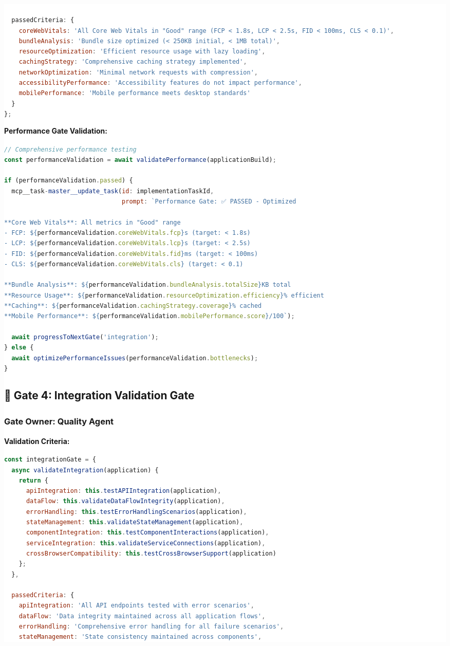 ```javascript

  passedCriteria: {
    coreWebVitals: 'All Core Web Vitals in "Good" range (FCP < 1.8s, LCP < 2.5s, FID < 100ms, CLS < 0.1)',
    bundleAnalysis: 'Bundle size optimized (< 250KB initial, < 1MB total)',
    resourceOptimization: 'Efficient resource usage with lazy loading',
    cachingStrategy: 'Comprehensive caching strategy implemented',
    networkOptimization: 'Minimal network requests with compression',
    accessibilityPerformance: 'Accessibility features do not impact performance',
    mobilePerformance: 'Mobile performance meets desktop standards'
  }
};
```

**Performance Gate Validation:**
```javascript
// Comprehensive performance testing
const performanceValidation = await validatePerformance(applicationBuild);

if (performanceValidation.passed) {
  mcp__task-master__update_task(id: implementationTaskId,
                                prompt: `Performance Gate: ✅ PASSED - Optimized
                                
**Core Web Vitals**: All metrics in "Good" range
- FCP: ${performanceValidation.coreWebVitals.fcp}s (target: < 1.8s)
- LCP: ${performanceValidation.coreWebVitals.lcp}s (target: < 2.5s)  
- FID: ${performanceValidation.coreWebVitals.fid}ms (target: < 100ms)
- CLS: ${performanceValidation.coreWebVitals.cls} (target: < 0.1)

**Bundle Analysis**: ${performanceValidation.bundleAnalysis.totalSize}KB total
**Resource Usage**: ${performanceValidation.resourceOptimization.efficiency}% efficient
**Caching**: ${performanceValidation.cachingStrategy.coverage}% cached
**Mobile Performance**: ${performanceValidation.mobilePerformance.score}/100`);
                                
  await progressToNextGate('integration');
} else {
  await optimizePerformanceIssues(performanceValidation.bottlenecks);
}
```

## 🔗 Gate 4: Integration Validation Gate

### Gate Owner: Quality Agent

**Validation Criteria:**
```javascript
const integrationGate = {
  async validateIntegration(application) {
    return {
      apiIntegration: this.testAPIIntegration(application),
      dataFlow: this.validateDataFlowIntegrity(application),
      errorHandling: this.testErrorHandlingScenarios(application),
      stateManagement: this.validateStateManagement(application),
      componentIntegration: this.testComponentInteractions(application),
      serviceIntegration: this.validateServiceConnections(application),
      crossBrowserCompatibility: this.testCrossBrowserSupport(application)
    };
  },

  passedCriteria: {
    apiIntegration: 'All API endpoints tested with error scenarios',
    dataFlow: 'Data integrity maintained across all application flows',
    errorHandling: 'Comprehensive error handling for all failure scenarios',
    stateManagement: 'State consistency maintained across components',
```